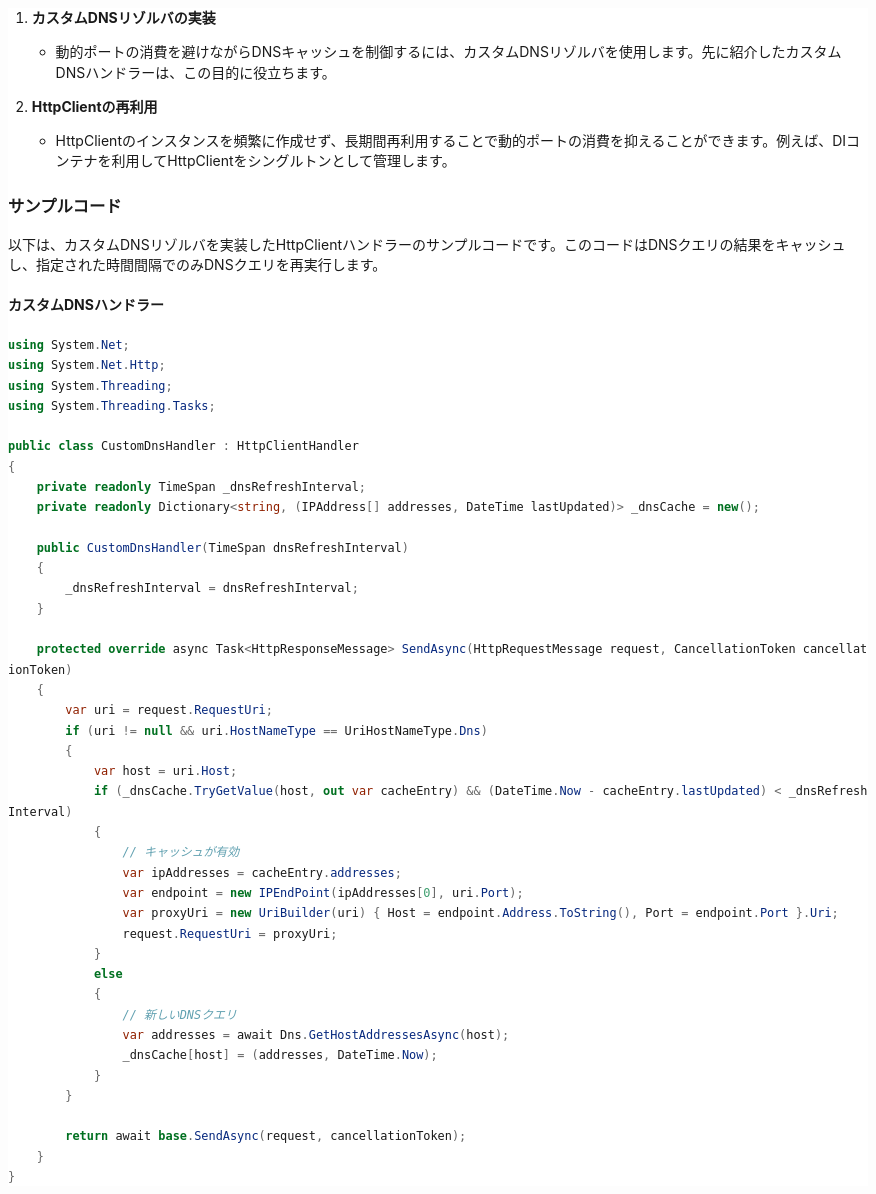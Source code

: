 1. **カスタムDNSリゾルバの実装**
   - 動的ポートの消費を避けながらDNSキャッシュを制御するには、カスタムDNSリゾルバを使用します。先に紹介したカスタムDNSハンドラーは、この目的に役立ちます。

2. **HttpClientの再利用**
   - HttpClientのインスタンスを頻繁に作成せず、長期間再利用することで動的ポートの消費を抑えることができます。例えば、DIコンテナを利用してHttpClientをシングルトンとして管理します。

### サンプルコード

以下は、カスタムDNSリゾルバを実装したHttpClientハンドラーのサンプルコードです。このコードはDNSクエリの結果をキャッシュし、指定された時間間隔でのみDNSクエリを再実行します。

#### カスタムDNSハンドラー

```csharp
using System.Net;
using System.Net.Http;
using System.Threading;
using System.Threading.Tasks;

public class CustomDnsHandler : HttpClientHandler
{
    private readonly TimeSpan _dnsRefreshInterval;
    private readonly Dictionary<string, (IPAddress[] addresses, DateTime lastUpdated)> _dnsCache = new();

    public CustomDnsHandler(TimeSpan dnsRefreshInterval)
    {
        _dnsRefreshInterval = dnsRefreshInterval;
    }

    protected override async Task<HttpResponseMessage> SendAsync(HttpRequestMessage request, CancellationToken cancellationToken)
    {
        var uri = request.RequestUri;
        if (uri != null && uri.HostNameType == UriHostNameType.Dns)
        {
            var host = uri.Host;
            if (_dnsCache.TryGetValue(host, out var cacheEntry) && (DateTime.Now - cacheEntry.lastUpdated) < _dnsRefreshInterval)
            {
                // キャッシュが有効
                var ipAddresses = cacheEntry.addresses;
                var endpoint = new IPEndPoint(ipAddresses[0], uri.Port);
                var proxyUri = new UriBuilder(uri) { Host = endpoint.Address.ToString(), Port = endpoint.Port }.Uri;
                request.RequestUri = proxyUri;
            }
            else
            {
                // 新しいDNSクエリ
                var addresses = await Dns.GetHostAddressesAsync(host);
                _dnsCache[host] = (addresses, DateTime.Now);
            }
        }

        return await base.SendAsync(request, cancellationToken);
    }
}
```
